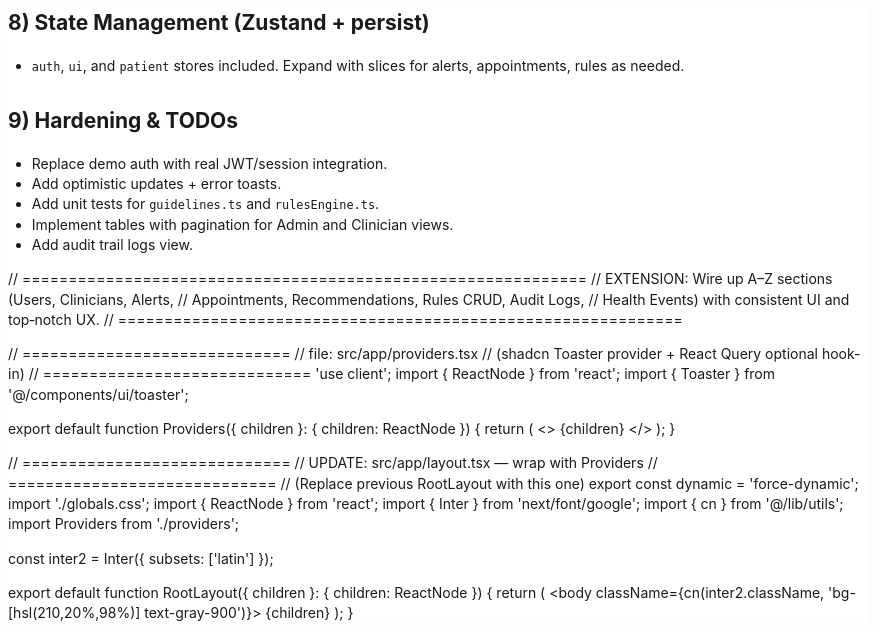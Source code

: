 ## 8) State Management (Zustand + persist)
- `auth`, `ui`, and `patient` stores included. Expand with slices for alerts, appointments, rules as needed.

## 9) Hardening & TODOs
- Replace demo auth with real JWT/session integration.
- Add optimistic updates + error toasts.
- Add unit tests for `guidelines.ts` and `rulesEngine.ts`.
- Implement tables with pagination for Admin and Clinician views.
- Add audit trail logs view.

// =============================================================
// EXTENSION: Wire up A–Z sections (Users, Clinicians, Alerts,
// Appointments, Recommendations, Rules CRUD, Audit Logs,
// Health Events) with consistent UI and top‑notch UX.
// =============================================================

// =============================
// file: src/app/providers.tsx
// (shadcn Toaster provider + React Query optional hook-in)
// =============================
'use client';
import { ReactNode } from 'react';
import { Toaster } from '@/components/ui/toaster';

export default function Providers({ children }: { children: ReactNode }) {
  return (
    <>
      {children}
      <Toaster />
    </>
  );
}

// =============================
// UPDATE: src/app/layout.tsx — wrap with Providers
// =============================
// (Replace previous RootLayout with this one)
export const dynamic = 'force-dynamic';
import './globals.css';
import { ReactNode } from 'react';
import { Inter } from 'next/font/google';
import { cn } from '@/lib/utils';
import Providers from './providers';

const inter2 = Inter({ subsets: ['latin'] });

export default function RootLayout({ children }: { children: ReactNode }) {
  return (
    <html lang="en">
      <body className={cn(inter2.className, 'bg-[hsl(210,20%,98%)] text-gray-900')}>
        <Providers>{children}</Providers>
      </body>
    </html>
  );
}
